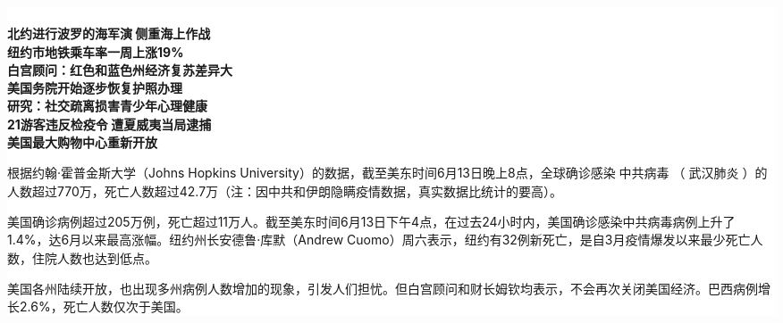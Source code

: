   </ok>
 </strong>
 <br/>
 <strong>
  <ok href="#_Toc2020061407">
   北约进行波罗的海军演 侧重海上作战
  </ok>
 </strong>
 <br/>
 <strong>
  <ok href="#_Toc2020061406">
   纽约市地铁乘车率一周上涨19%
  </ok>
 </strong>
 <br/>
 <strong>
  <ok href="#_Toc2020061405">
   白宫顾问：红色和蓝色州经济复苏差异大
  </ok>
 </strong>
 <br/>
 <strong>
  <ok href="#_Toc2020061404">
   美国务院开始逐步恢复护照办理
  </ok>
 </strong>
 <br/>
 <strong>
  <ok href="#_Toc2020061403">
   研究：社交疏离损害青少年心理健康
  </ok>
 </strong>
 <br/>
 <strong>
  <ok href="#_Toc2020061402">
   21游客违反检疫令 遭夏威夷当局逮捕
  </ok>
 </strong>
 <br/>
 <strong>
  <ok href="#_Toc2020061401">
   美国最大购物中心重新开放
  </ok>
 </strong>
</p>
<p>
 根据约翰‧霍普金斯大学（Johns Hopkins University）的数据，截至美东时间6月13日晚上8点，全球确诊感染
 <ok href="https://www.epochtimes.com/gb/tag/%E4%B8%AD%E5%85%B1%E7%97%85%E6%AF%92.html">
  中共病毒
 </ok>
 （
 <ok href="https://www.epochtimes.com/gb/tag/%E6%AD%A6%E6%B1%89%E8%82%BA%E7%82%8E.html">
  武汉肺炎
 </ok>
 ）的人数超过770万，死亡人数超过42.7万（注：因中共和伊朗隐瞒疫情数据，真实数据比统计的要高）。
</p>
<p>
 美国确诊病例超过205万例，死亡超过11万人。截至美东时间6月13日下午4点，在过去24小时内，美国确诊感染中共病毒病例上升了1.4%，达6月以来最高涨幅。纽约州长安德鲁·库默（Andrew Cuomo）周六表示，纽约有32例新死亡，是自3月疫情爆发以来最少死亡人数，住院人数也达到低点。
</p>
<p>
 美国各州陆续开放，也出现多州病例人数增加的现象，引发人们担忧。但白宫顾问和财长姆钦均表示，不会再次关闭美国经济。巴西病例增长2.6%，死亡人数仅次于美国。
</p>
<p>
